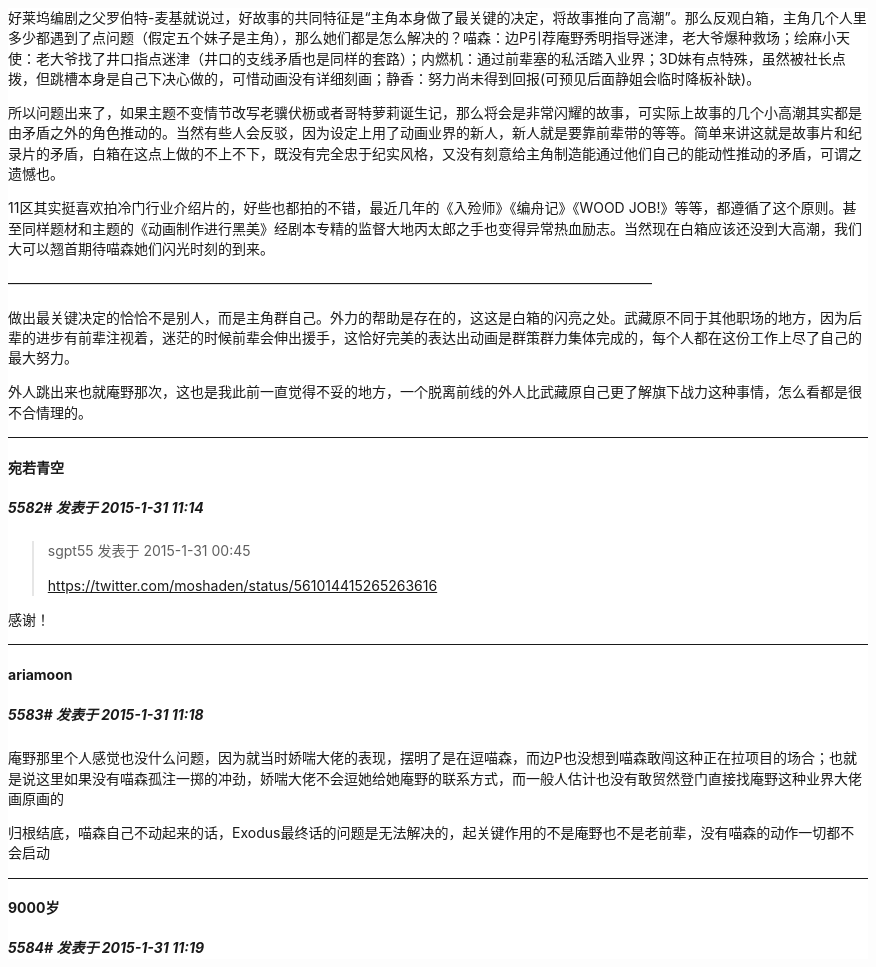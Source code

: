 好莱坞编剧之父罗伯特-麦基就说过，好故事的共同特征是“主角本身做了最关键的决定，将故事推向了高潮”。那么反观白箱，主角几个人里多少都遇到了点问题（假定五个妹子是主角），那么她们都是怎么解决的？喵森：边P引荐庵野秀明指导迷津，老大爷爆种救场；绘麻小天使：老大爷找了井口指点迷津（井口的支线矛盾也是同样的套路）；内燃机：通过前辈塞的私活踏入业界；3D妹有点特殊，虽然被社长点拨，但跳槽本身是自己下决心做的，可惜动画没有详细刻画；静香：努力尚未得到回报(可预见后面静姐会临时降板补缺)。

所以问题出来了，如果主题不变情节改写老骥伏枥或者哥特萝莉诞生记，那么将会是非常闪耀的故事，可实际上故事的几个小高潮其实都是由矛盾之外的角色推动的。当然有些人会反驳，因为设定上用了动画业界的新人，新人就是要靠前辈带的等等。简单来讲这就是故事片和纪录片的矛盾，白箱在这点上做的不上不下，既没有完全忠于纪实风格，又没有刻意给主角制造能通过他们自己的能动性推动的矛盾，可谓之遗憾也。

11区其实挺喜欢拍冷门行业介绍片的，好些也都拍的不错，最近几年的《入殓师》《编舟记》《WOOD JOB!》等等，都遵循了这个原则。甚至同样题材和主题的《动画制作进行黑美》经剧本专精的监督大地丙太郎之手也变得异常热血励志。当然现在白箱应该还没到大高潮，我们大可以翘首期待喵森她们闪光时刻的到来。

——————————————————————————————————————————————

做出最关键决定的恰恰不是别人，而是主角群自己。外力的帮助是存在的，这这是白箱的闪亮之处。武藏原不同于其他职场的地方，因为后辈的进步有前辈注视着，迷茫的时候前辈会伸出援手，这恰好完美的表达出动画是群策群力集体完成的，每个人都在这份工作上尽了自己的最大努力。

外人跳出来也就庵野那次，这也是我此前一直觉得不妥的地方，一个脱离前线的外人比武藏原自己更了解旗下战力这种事情，怎么看都是很不合情理的。







-----

####  宛若青空  
##### 5582#       发表于 2015-1-31 11:14



<blockquote>sgpt55 发表于 2015-1-31 00:45

https://twitter.com/moshaden/status/561014415265263616</blockquote>
感谢！







-----

####  ariamoon  
##### 5583#       发表于 2015-1-31 11:18




庵野那里个人感觉也没什么问题，因为就当时娇喘大佬的表现，摆明了是在逗喵森，而边P也没想到喵森敢闯这种正在拉项目的场合；也就是说这里如果没有喵森孤注一掷的冲劲，娇喘大佬不会逗她给她庵野的联系方式，而一般人估计也没有敢贸然登门直接找庵野这种业界大佬画原画的


归根结底，喵森自己不动起来的话，Exodus最终话的问题是无法解决的，起关键作用的不是庵野也不是老前辈，没有喵森的动作一切都不会启动







-----

####  9000岁  
##### 5584#       发表于 2015-1-31 11:19
